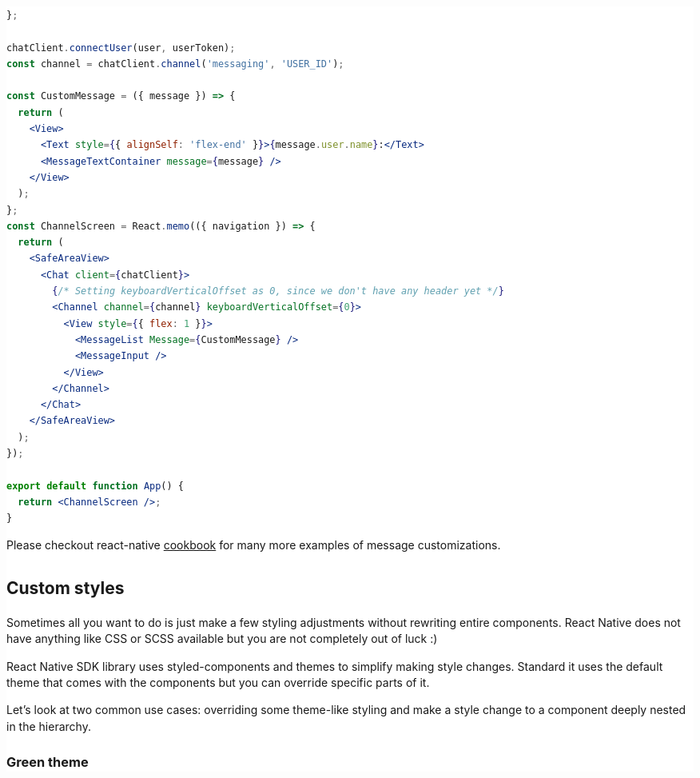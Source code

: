 ```jsx
};

chatClient.connectUser(user, userToken);
const channel = chatClient.channel('messaging', 'USER_ID');

const CustomMessage = ({ message }) => {
  return (
    <View>
      <Text style={{ alignSelf: 'flex-end' }}>{message.user.name}:</Text>
      <MessageTextContainer message={message} />
    </View>
  );
};
const ChannelScreen = React.memo(({ navigation }) => {
  return (
    <SafeAreaView>
      <Chat client={chatClient}>
        {/* Setting keyboardVerticalOffset as 0, since we don't have any header yet */}
        <Channel channel={channel} keyboardVerticalOffset={0}>
          <View style={{ flex: 1 }}>
            <MessageList Message={CustomMessage} />
            <MessageInput />
          </View>
        </Channel>
      </Chat>
    </SafeAreaView>
  );
});

export default function App() {
  return <ChannelScreen />;
}
```

Please checkout react-native [cookbook](<https://github.com/GetStream/stream-chat-react-native/wiki/Cookbook-(2.x.x)#how-to-customize-message-component>) for many more examples of message customizations.

## Custom styles

Sometimes all you want to do is just make a few styling adjustments without rewriting entire components. React Native does not have anything like CSS or SCSS available but you are not completely out of luck :)

React Native SDK library uses styled-components and themes to simplify making style changes. Standard it uses the default theme that comes with the components but you can override specific parts of it.

Let’s look at two common use cases: overriding some theme-like styling and make a style change to a component deeply nested in the hierarchy.

### Green theme
